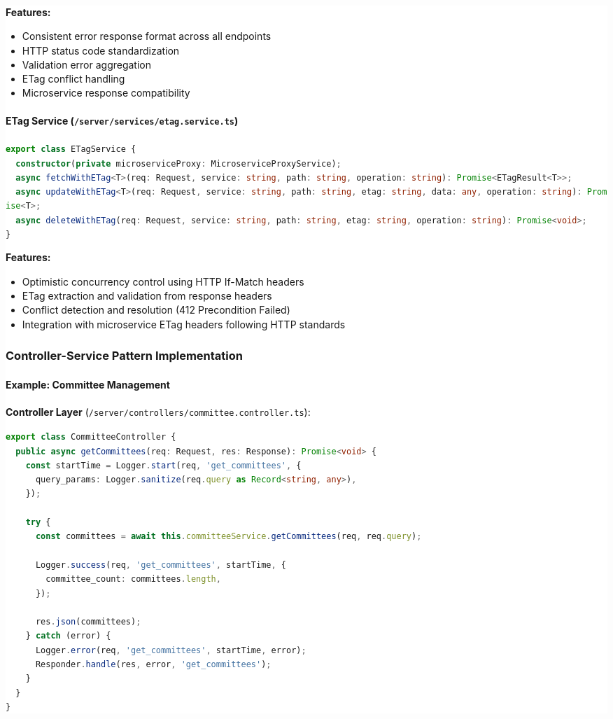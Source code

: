 **Features:**

- Consistent error response format across all endpoints
- HTTP status code standardization
- Validation error aggregation
- ETag conflict handling
- Microservice response compatibility

#### ETag Service (`/server/services/etag.service.ts`)

```typescript
export class ETagService {
  constructor(private microserviceProxy: MicroserviceProxyService);
  async fetchWithETag<T>(req: Request, service: string, path: string, operation: string): Promise<ETagResult<T>>;
  async updateWithETag<T>(req: Request, service: string, path: string, etag: string, data: any, operation: string): Promise<T>;
  async deleteWithETag(req: Request, service: string, path: string, etag: string, operation: string): Promise<void>;
}
```

**Features:**

- Optimistic concurrency control using HTTP If-Match headers
- ETag extraction and validation from response headers
- Conflict detection and resolution (412 Precondition Failed)
- Integration with microservice ETag headers following HTTP standards

### Controller-Service Pattern Implementation

#### Example: Committee Management

**Controller Layer** (`/server/controllers/committee.controller.ts`):

```typescript
export class CommitteeController {
  public async getCommittees(req: Request, res: Response): Promise<void> {
    const startTime = Logger.start(req, 'get_committees', {
      query_params: Logger.sanitize(req.query as Record<string, any>),
    });

    try {
      const committees = await this.committeeService.getCommittees(req, req.query);

      Logger.success(req, 'get_committees', startTime, {
        committee_count: committees.length,
      });

      res.json(committees);
    } catch (error) {
      Logger.error(req, 'get_committees', startTime, error);
      Responder.handle(res, error, 'get_committees');
    }
  }
}
```
